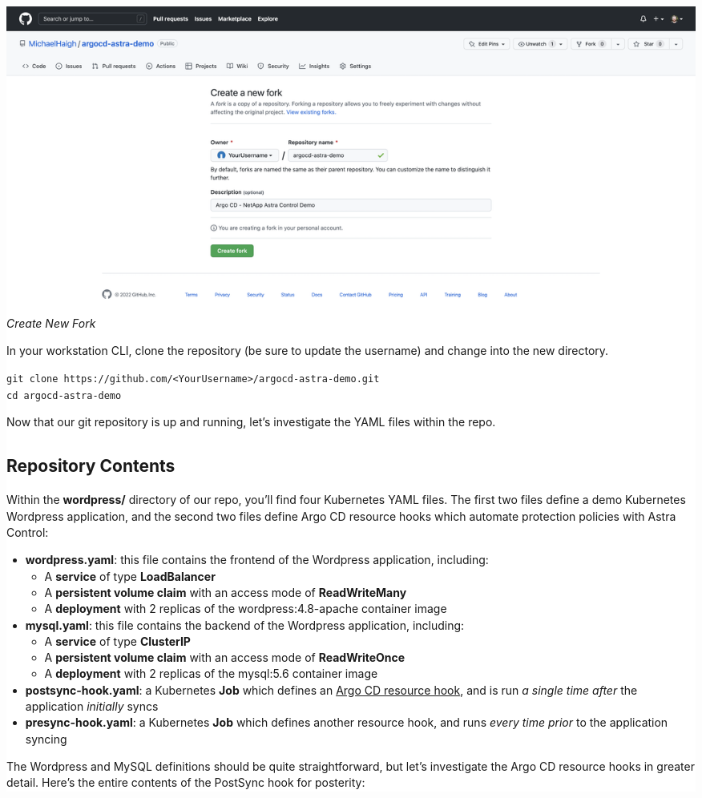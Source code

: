 ![alt_text](images/03-fork-repo.png "Create New Fork")
_Create New Fork_

In your workstation CLI, clone the repository (be sure to update the username) and change into the new directory.

```text
git clone https://github.com/<YourUsername>/argocd-astra-demo.git
cd argocd-astra-demo
```

Now that our git repository is up and running, let’s investigate the YAML files within the repo.

## Repository Contents

Within the **wordpress/** directory of our repo, you’ll find four Kubernetes YAML files.  The first two files define a demo Kubernetes Wordpress application, and the second two files define Argo CD resource hooks which automate protection policies with Astra Control:

* **wordpress.yaml**: this file contains the frontend of the Wordpress application, including:
  * A **service** of type **LoadBalancer**
  * A **persistent volume claim** with an access mode of **ReadWriteMany**
  * A **deployment** with 2 replicas of the wordpress:4.8-apache container image
* **mysql.yaml**: this file contains the backend of the Wordpress application, including:
  * A **service** of type **ClusterIP**
  * A **persistent volume claim** with an access mode of **ReadWriteOnce**
  * A **deployment** with 2 replicas of the mysql:5.6 container image
* **postsync-hook.yaml**: a Kubernetes **Job** which defines an [Argo CD resource hook](https://argo-cd.readthedocs.io/en/stable/user-guide/resource_hooks/), and is run _a single time after_ the application _initially_ syncs
* **presync-hook.yaml**: a Kubernetes **Job** which defines another resource hook, and runs _every time prior_ to the application syncing

The Wordpress and MySQL definitions should be quite straightforward, but let’s investigate the Argo CD resource hooks in greater detail.  Here’s the entire contents of the PostSync hook for posterity:

